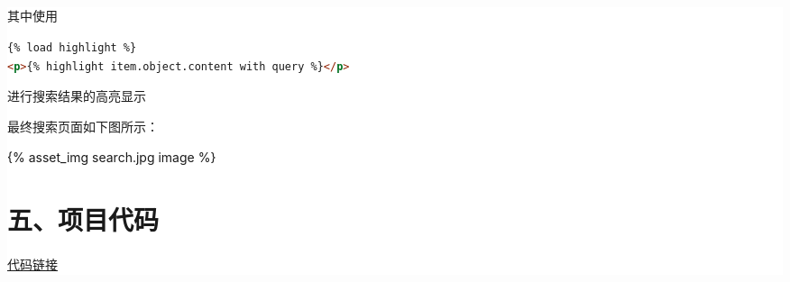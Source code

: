 其中使用

``` html
{% load highlight %}
<p>{% highlight item.object.content with query %}</p>
```
进行搜索结果的高亮显示

最终搜索页面如下图所示：

{% asset_img search.jpg image %}

# 五、项目代码

[代码链接](https://github.com/HaxiSnake/EXERCISE/tree/master/homework/MessageRetrieval/SearchEngine)